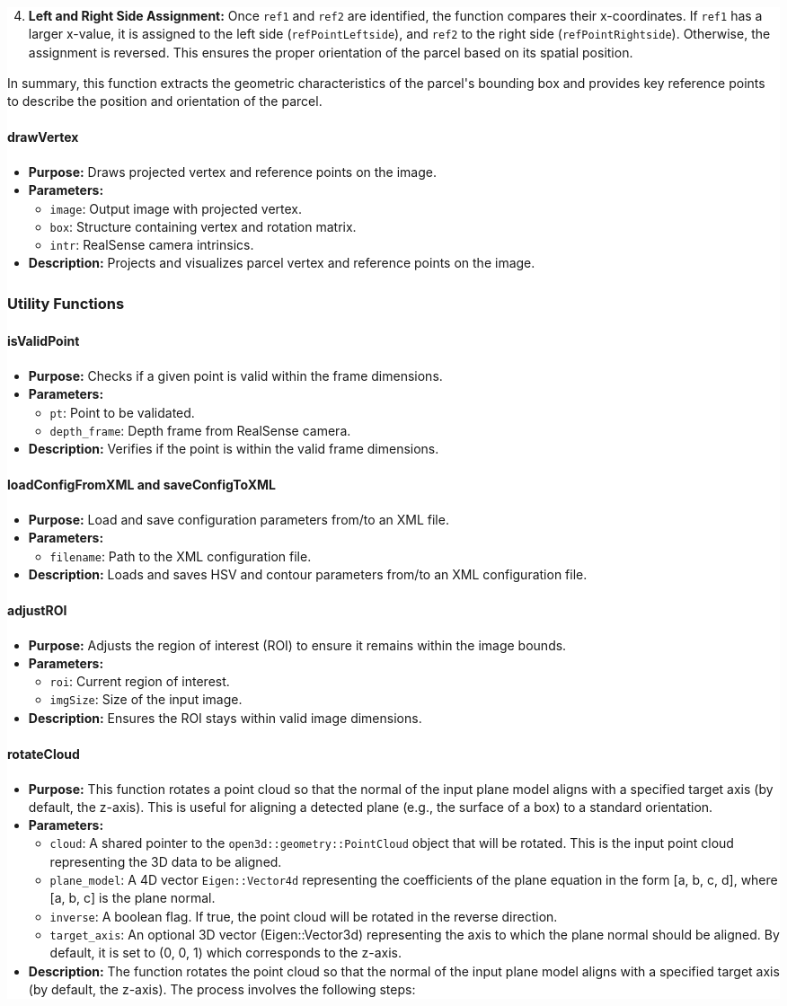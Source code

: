4. **Left and Right Side Assignment:** Once `ref1` and `ref2` are identified, the function compares their x-coordinates. If `ref1` has a larger x-value, it is assigned to the left side (`refPointLeftside`), and `ref2` to the right side (`refPointRightside`). Otherwise, the assignment is reversed. This ensures the proper orientation of the parcel based on its spatial position.

  In summary, this function extracts the geometric characteristics of the parcel's bounding box and provides key reference points to describe the position and orientation of the parcel.

#### drawVertex

- **Purpose:** Draws projected vertex and reference points on the image.
- **Parameters:**
  - `image`: Output image with projected vertex.
  - `box`: Structure containing vertex and rotation matrix.
  - `intr`: RealSense camera intrinsics.
- **Description:** Projects and visualizes parcel vertex and reference points on the image.

### Utility Functions

#### isValidPoint

- **Purpose:** Checks if a given point is valid within the frame dimensions.
- **Parameters:**
  - `pt`: Point to be validated.
  - `depth_frame`: Depth frame from RealSense camera.
- **Description:** Verifies if the point is within the valid frame dimensions.

#### loadConfigFromXML and saveConfigToXML

- **Purpose:** Load and save configuration parameters from/to an XML file.
- **Parameters:**
  - `filename`: Path to the XML configuration file.
- **Description:** Loads and saves HSV and contour parameters from/to an XML configuration file.

#### adjustROI

- **Purpose:** Adjusts the region of interest (ROI) to ensure it remains within the image bounds.
- **Parameters:**
  - `roi`: Current region of interest.
  - `imgSize`: Size of the input image.
- **Description:** Ensures the ROI stays within valid image dimensions.
  
#### rotateCloud

- **Purpose:** This function rotates a point cloud so that the normal of the input plane model aligns with a specified target axis (by default, the z-axis). This is useful for aligning a detected plane (e.g., the surface of a box) to a standard orientation.
- **Parameters:** 
  - `cloud`: A shared pointer to the `open3d::geometry::PointCloud` object that will be rotated. This is the input point cloud representing the 3D data to be aligned.
  - `plane_model`: A 4D vector `Eigen::Vector4d` representing the coefficients of the plane equation in the form [a, b, c, d], where [a, b, c] is the plane normal.
  - `inverse`: A boolean flag. If true, the point cloud will be rotated in the reverse direction.
  - `target_axis`: An optional 3D vector (Eigen::Vector3d) representing the axis to which the plane normal should be aligned. By default, it is set to (0, 0, 1) which corresponds to the z-axis.
- **Description:** The function rotates the point cloud so that the normal of the input plane model aligns with a specified target axis (by default, the z-axis). The process involves the following steps:
